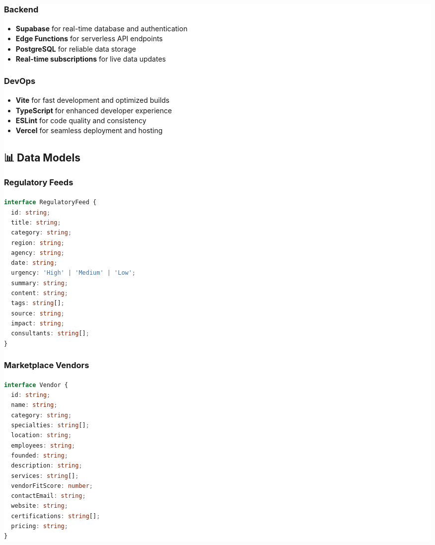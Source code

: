 ### Backend
- **Supabase** for real-time database and authentication
- **Edge Functions** for serverless API endpoints
- **PostgreSQL** for reliable data storage
- **Real-time subscriptions** for live data updates

### DevOps
- **Vite** for fast development and optimized builds
- **TypeScript** for enhanced developer experience
- **ESLint** for code quality and consistency
- **Vercel** for seamless deployment and hosting

## 📊 Data Models

### Regulatory Feeds
```typescript
interface RegulatoryFeed {
  id: string;
  title: string;
  category: string;
  region: string;
  agency: string;
  date: string;
  urgency: 'High' | 'Medium' | 'Low';
  summary: string;
  content: string;
  tags: string[];
  source: string;
  impact: string;
  consultants: string[];
}
```

### Marketplace Vendors
```typescript
interface Vendor {
  id: string;
  name: string;
  category: string;
  specialties: string[];
  location: string;
  employees: string;
  founded: string;
  description: string;
  services: string[];
  vendorFitScore: number;
  contactEmail: string;
  website: string;
  certifications: string[];
  pricing: string;
}
```
